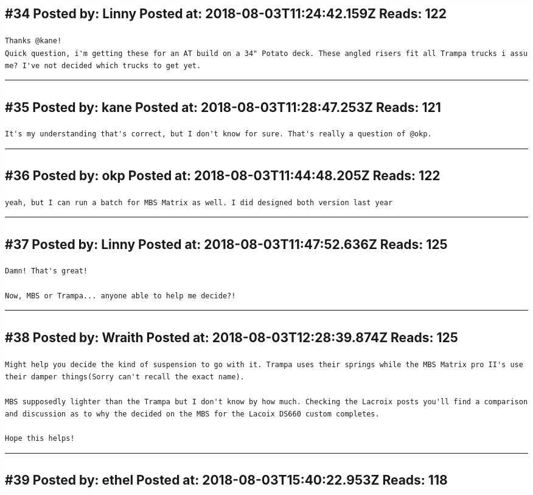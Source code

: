 ## \#34 Posted by: Linny Posted at: 2018-08-03T11:24:42.159Z Reads: 122

```
Thanks @kane!
Quick question, i'm getting these for an AT build on a 34" Potato deck. These angled risers fit all Trampa trucks i assume? I've not decided which trucks to get yet.
```

---
## \#35 Posted by: kane Posted at: 2018-08-03T11:28:47.253Z Reads: 121

```
It's my understanding that's correct, but I don't know for sure. That's really a question of @okp.
```

---
## \#36 Posted by: okp Posted at: 2018-08-03T11:44:48.205Z Reads: 122

```
yeah, but I can run a batch for MBS Matrix as well. I did designed both version last year
```

---
## \#37 Posted by: Linny Posted at: 2018-08-03T11:47:52.636Z Reads: 125

```
Damn! That's great! 

Now, MBS or Trampa... anyone able to help me decide?!
```

---
## \#38 Posted by: Wraith Posted at: 2018-08-03T12:28:39.874Z Reads: 125

```
Might help you decide the kind of suspension to go with it. Trampa uses their springs while the MBS Matrix pro II's use their damper things(Sorry can't recall the exact name). 

MBS supposedly lighter than the Trampa but I don't know by how much. Checking the Lacroix posts you'll find a comparison and discussion as to why the decided on the MBS for the Lacoix DS660 custom completes.

Hope this helps!
```

---
## \#39 Posted by: ethel Posted at: 2018-08-03T15:40:22.953Z Reads: 118
